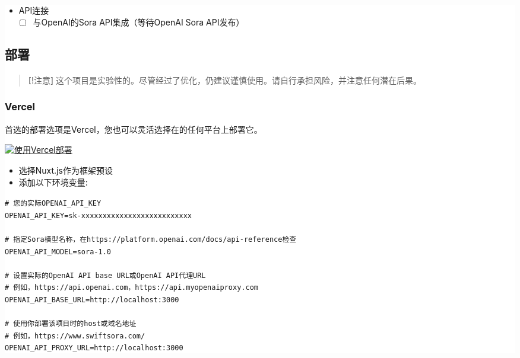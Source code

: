 - API连接
  - [ ] 与OpenAI的Sora API集成（等待OpenAI Sora API发布）

## 部署

> [!注意]
> 这个项目是实验性的。尽管经过了优化，仍建议谨慎使用。请自行承担风险，并注意任何潜在后果。

### Vercel

首选的部署选项是Vercel，您也可以灵活选择在的任何平台上部署它。

[![使用Vercel部署](https://vercel.com/button)](https://vercel.com/new/clone?repository-url=https://github.com/jasonwang178/SwiftSora)

- 选择Nuxt.js作为框架预设
- 添加以下环境变量:

```shell
# 您的实际OPENAI_API_KEY
OPENAI_API_KEY=sk-xxxxxxxxxxxxxxxxxxxxxxxxxx

# 指定Sora模型名称，在https://platform.openai.com/docs/api-reference检查
OPENAI_API_MODEL=sora-1.0

# 设置实际的OpenAI API base URL或OpenAI API代理URL
# 例如，https://api.openai.com，https://api.myopenaiproxy.com
OPENAI_API_BASE_URL=http://localhost:3000

# 使用你部署该项目时的host或域名地址
# 例如，https://www.swiftsora.com/
OPENAI_API_PROXY_URL=http://localhost:3000
```
